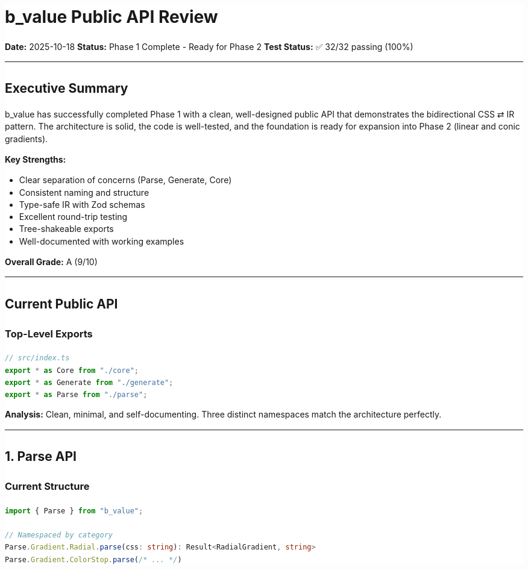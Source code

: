 # b_value Public API Review

**Date:** 2025-10-18
**Status:** Phase 1 Complete - Ready for Phase 2
**Test Status:** ✅ 32/32 passing (100%)

---

## Executive Summary

b_value has successfully completed Phase 1 with a clean, well-designed public API that demonstrates the bidirectional CSS ⇄ IR pattern. The architecture is solid, the code is well-tested, and the foundation is ready for expansion into Phase 2 (linear and conic gradients).

**Key Strengths:**
- Clear separation of concerns (Parse, Generate, Core)
- Consistent naming and structure
- Type-safe IR with Zod schemas
- Excellent round-trip testing
- Tree-shakeable exports
- Well-documented with working examples

**Overall Grade:** A (9/10)

---

## Current Public API

### Top-Level Exports

```typescript
// src/index.ts
export * as Core from "./core";
export * as Generate from "./generate";
export * as Parse from "./parse";
```

**Analysis:** Clean, minimal, and self-documenting. Three distinct namespaces match the architecture perfectly.

---

## 1. Parse API

### Current Structure

```typescript
import { Parse } from "b_value";

// Namespaced by category
Parse.Gradient.Radial.parse(css: string): Result<RadialGradient, string>
Parse.Gradient.ColorStop.parse(/* ... */)
```
